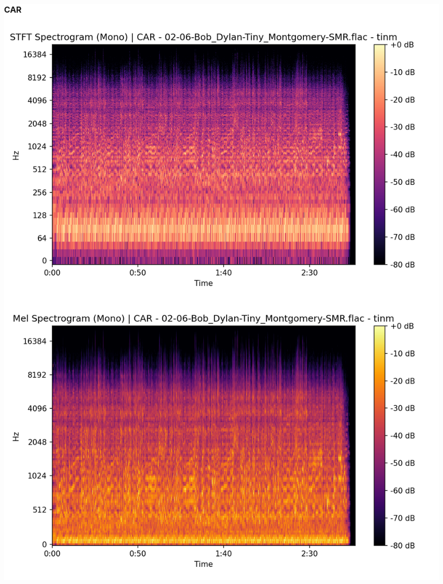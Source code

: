 ### CAR

![STFT Spectrogram (Mono)](../assets/songs/tinm/tinm-CAR_spectrogram_Mono.png)

![Mel Spectrogram (Mono)](../assets/songs/tinm/tinm-CAR_melspec_Mono.png)
